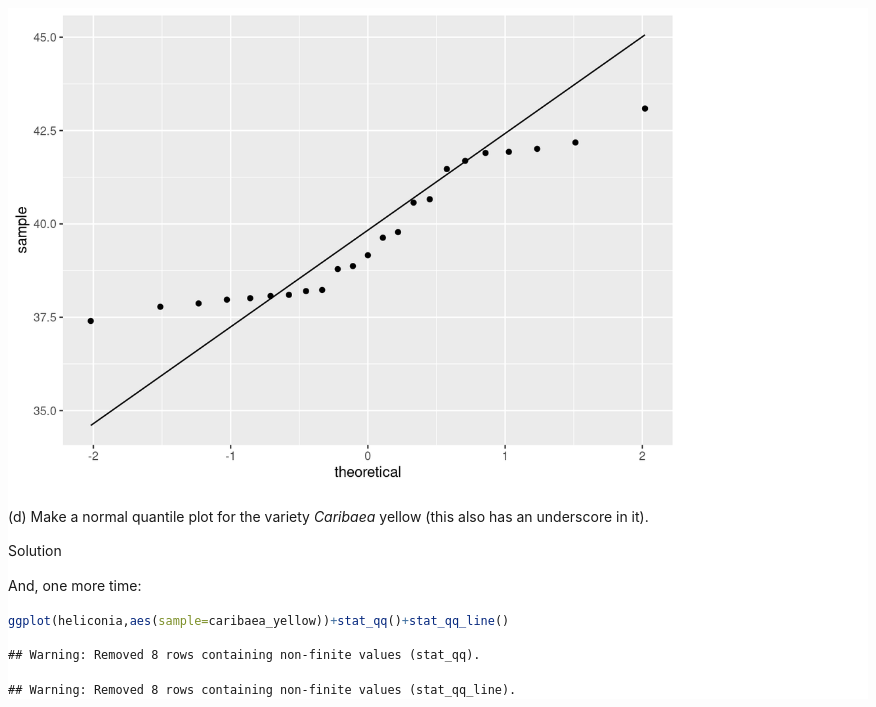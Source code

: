 <img src="09-normal-quantile_files/figure-html/unnamed-chunk-7-1.png" width="672"  />



(d) Make a normal quantile plot for the variety
*Caribaea* yellow (this also has an underscore in it).


Solution


And, one more time:


```r
ggplot(heliconia,aes(sample=caribaea_yellow))+stat_qq()+stat_qq_line()
```

```
## Warning: Removed 8 rows containing non-finite values (stat_qq).
```

```
## Warning: Removed 8 rows containing non-finite values (stat_qq_line).
```
